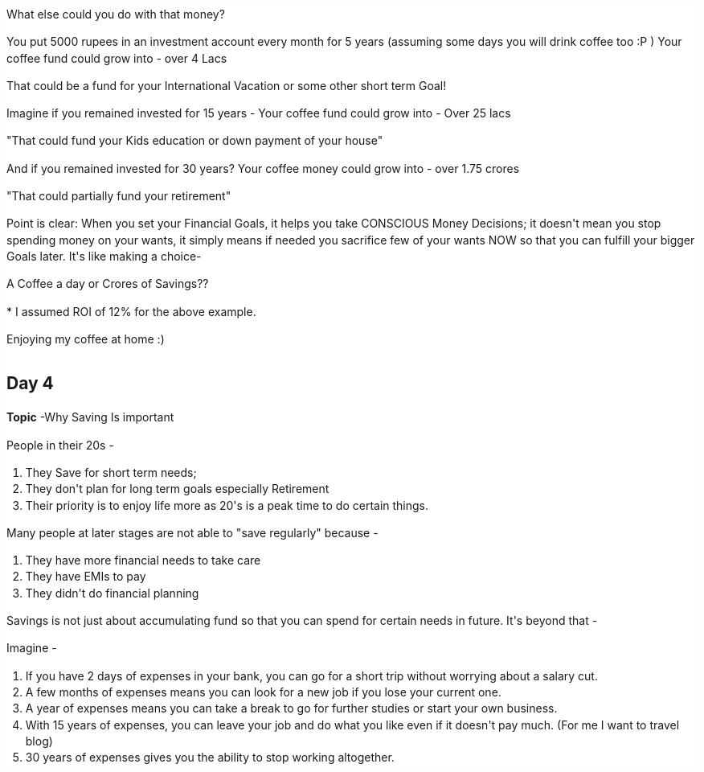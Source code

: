 What else could you do with that money?

You put 5000 rupees in an investment account every month for 5 years (assuming some days you will drink coffee too :P )
Your coffee fund could grow into - over 4 Lacs

That could be a fund for your International Vacation or some other short term Goal!

Imagine if you remained invested for 15 years -
Your coffee fund could grow into - Over 25 lacs

"That could fund your Kids education or down payment of your house"

And if you remained invested for 30 years?
Your coffee money could grow into - over 1.75 crores

"That could partially fund your retirement"

Point is clear: When you set your Financial Goals, it helps you take CONSCIOUS Money Decisions; it doesn't mean you stop spending money on your wants, it simply means if needed you sacrifice few of your wants NOW so that you can fulfill your bigger Goals later.
It's like making a choice-

A Coffee a day or Crores of Savings??

\* I assumed ROI of 12% for the above example.

Enjoying my coffee at home :)



## Day 4

**Topic** -Why Saving Is important

People in their 20s -

1. They Save for short term needs;
2. They don't plan for long term goals especially Retirement
3. Their priority is to enjoy life more as 20's is a peak time to do certain things.

Many people at later stages are not able to "save regularly" because -

1. They have more financial needs to take care
2. They have EMIs to pay
3. They didn't do financial planning

Savings is not just about accumulating fund so that you can spend for certain needs in future. It's beyond that -

Imagine -

1. If you have 2 days of expenses in your bank, you can go for a short trip without worrying about a salary cut. 
2. A few months of expenses means you can look for a new job if you lose your current one. 
3. A year of expenses means you can take a break to go for further studies or start your own business.
4. With 15 years of expenses, you can leave your job and do what you like even if it doesn't pay much. (For me I want to travel blog)
5. 30 years of expenses gives you the ability to stop working altogether.
